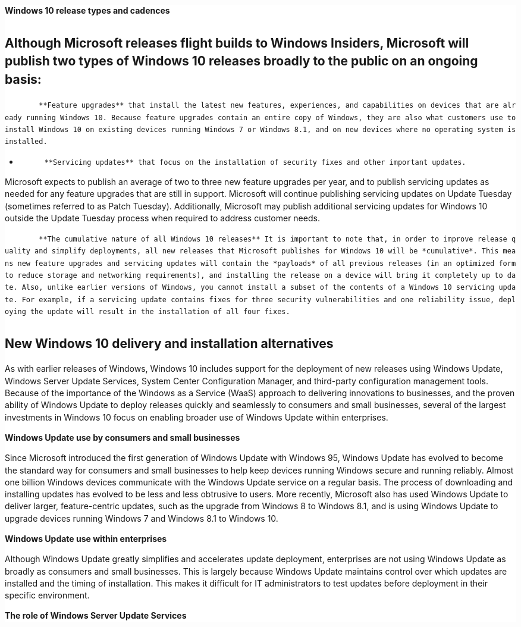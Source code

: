 **Windows 10 release types and cadences**

Although Microsoft releases flight builds to Windows Insiders, Microsoft will publish two types of Windows 10 releases broadly to the public on an ongoing basis:
-   
            **Feature upgrades** that install the latest new features, experiences, and capabilities on devices that are already running Windows 10. Because feature upgrades contain an entire copy of Windows, they are also what customers use to install Windows 10 on existing devices running Windows 7 or Windows 8.1, and on new devices where no operating system is installed.
-   
            **Servicing updates** that focus on the installation of security fixes and other important updates.
Microsoft expects to publish an average of two to three new feature upgrades per year, and to publish servicing updates as needed for any feature upgrades that are still in support. Microsoft will continue publishing servicing updates on Update Tuesday (sometimes referred to as Patch Tuesday). Additionally, Microsoft may publish additional servicing updates for Windows 10 outside the Update Tuesday process when required to address customer needs.


            **The cumulative nature of all Windows 10 releases** It is important to note that, in order to improve release quality and simplify deployments, all new releases that Microsoft publishes for Windows 10 will be *cumulative*. This means new feature upgrades and servicing updates will contain the *payloads* of all previous releases (in an optimized form to reduce storage and networking requirements), and installing the release on a device will bring it completely up to date. Also, unlike earlier versions of Windows, you cannot install a subset of the contents of a Windows 10 servicing update. For example, if a servicing update contains fixes for three security vulnerabilities and one reliability issue, deploying the update will result in the installation of all four fixes.  

## New Windows 10 delivery and installation alternatives

As with earlier releases of Windows, Windows 10 includes support for the deployment of new releases using Windows Update, Windows Server Update Services, System Center Configuration Manager, and third-party configuration management tools. Because of the importance of the Windows as a Service (WaaS) approach to delivering innovations to businesses, and the proven ability of Windows Update to deploy releases quickly and seamlessly to consumers and small businesses, several of the largest investments in Windows 10 focus on enabling broader use of Windows Update within enterprises.

**Windows Update use by consumers and small businesses**

Since Microsoft introduced the first generation of Windows Update with Windows 95, Windows Update has evolved to become the standard way for consumers and small businesses to help keep devices running Windows secure and running reliably. Almost one billion Windows devices communicate with the Windows Update service on a regular basis. The process of downloading and installing updates has evolved to be less and less obtrusive to users. More recently, Microsoft also has used Windows Update to deliver larger, feature-centric updates, such as the upgrade from Windows 8 to Windows 8.1, and is using Windows Update to upgrade devices running Windows 7 and Windows 8.1 to Windows 10.

**Windows Update use within enterprises**

Although Windows Update greatly simplifies and accelerates update deployment, enterprises are not using Windows Update as broadly as consumers and small businesses. This is largely because Windows Update maintains control over which updates are installed and the timing of installation. This makes it difficult for IT administrators to test updates before deployment in their specific environment.

**The role of Windows Server Update Services**
